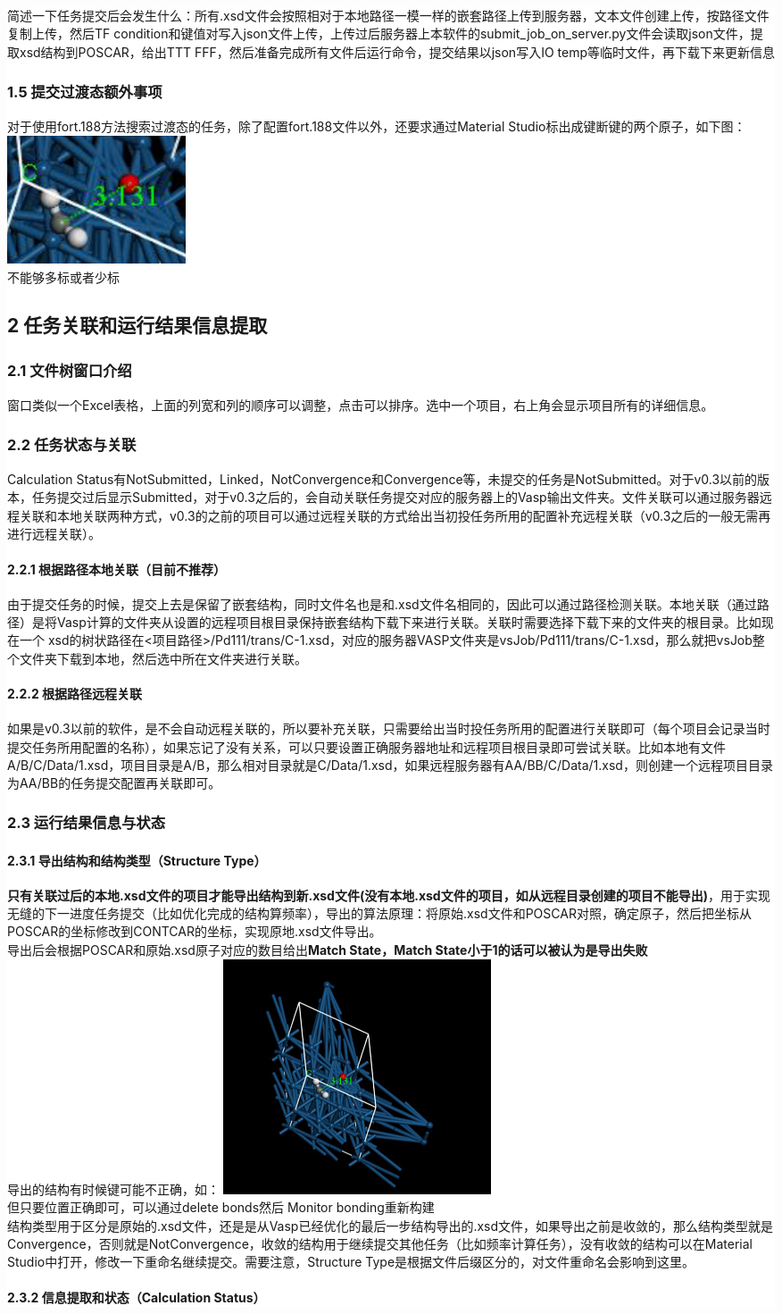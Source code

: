 简述一下任务提交后会发生什么：所有.xsd文件会按照相对于本地路径一模一样的嵌套路径上传到服务器，文本文件创建上传，按路径文件复制上传，然后TF condition和键值对写入json文件上传，上传过后服务器上本软件的submit\_job\_on\_server.py文件会读取json文件，提取xsd结构到POSCAR，给出TTT FFF，然后准备完成所有文件后运行命令，提交结果以json写入IO temp等临时文件，再下载下来更新信息  
### 1.5 提交过渡态额外事项
对于使用fort.188方法搜索过渡态的任务，除了配置fort.188文件以外，还要求通过Material Studio标出成键断键的两个原子，如下图：
![](./figs/d13.png)    
不能够多标或者少标

## 2 任务关联和运行结果信息提取
### 2.1 文件树窗口介绍
窗口类似一个Excel表格，上面的列宽和列的顺序可以调整，点击可以排序。选中一个项目，右上角会显示项目所有的详细信息。
### 2.2 任务状态与关联
Calculation Status有NotSubmitted，Linked，NotConvergence和Convergence等，未提交的任务是NotSubmitted。对于v0.3以前的版本，任务提交过后显示Submitted，对于v0.3之后的，会自动关联任务提交对应的服务器上的Vasp输出文件夹。文件关联可以通过服务器远程关联和本地关联两种方式，v0.3的之前的项目可以通过远程关联的方式给出当初投任务所用的配置补充远程关联（v0.3之后的一般无需再进行远程关联）。
#### 2.2.1 根据路径本地关联（目前不推荐）
由于提交任务的时候，提交上去是保留了嵌套结构，同时文件名也是和.xsd文件名相同的，因此可以通过路径检测关联。本地关联（通过路径）是将Vasp计算的文件夹从设置的远程项目根目录保持嵌套结构下载下来进行关联。关联时需要选择下载下来的文件夹的根目录。比如现在一个
xsd的树状路径在\<项目路径\>/Pd111/trans/C-1.xsd，对应的服务器VASP文件夹是vsJob/Pd111/trans/C-1.xsd，那么就把vsJob整个文件夹下载到本地，然后选中所在文件夹进行关联。
#### 2.2.2 根据路径远程关联
如果是v0.3以前的软件，是不会自动远程关联的，所以要补充关联，只需要给出当时投任务所用的配置进行关联即可（每个项目会记录当时提交任务所用配置的名称），如果忘记了没有关系，可以只要设置正确服务器地址和远程项目根目录即可尝试关联。比如本地有文件A/B/C/Data/1.xsd，项目目录是A/B，那么相对目录就是C/Data/1.xsd，如果远程服务器有AA/BB/C/Data/1.xsd，则创建一个远程项目目录为AA/BB的任务提交配置再关联即可。
### 2.3 运行结果信息与状态
#### 2.3.1 导出结构和结构类型（Structure Type）
**只有关联过后的本地.xsd文件的项目才能导出结构到新.xsd文件(没有本地.xsd文件的项目，如从远程目录创建的项目不能导出)**，用于实现无缝的下一进度任务提交（比如优化完成的结构算频率），导出的算法原理：将原始.xsd文件和POSCAR对照，确定原子，然后把坐标从POSCAR的坐标修改到CONTCAR的坐标，实现原地.xsd文件导出。  
导出后会根据POSCAR和原始.xsd原子对应的数目给出**Match State，Match State小于1的话可以被认为是导出失败**    
导出的结构有时候键可能不正确，如：
![](./figs/d12.png)    
但只要位置正确即可，可以通过delete bonds然后 Monitor bonding重新构建  
结构类型用于区分是原始的.xsd文件，还是是从Vasp已经优化的最后一步结构导出的.xsd文件，如果导出之前是收敛的，那么结构类型就是Convergence，否则就是NotConvergence，收敛的结构用于继续提交其他任务（比如频率计算任务），没有收敛的结构可以在Material Studio中打开，修改一下重命名继续提交。需要注意，Structure Type是根据文件后缀区分的，对文件重命名会影响到这里。
#### 2.3.2 信息提取和状态（Calculation Status）